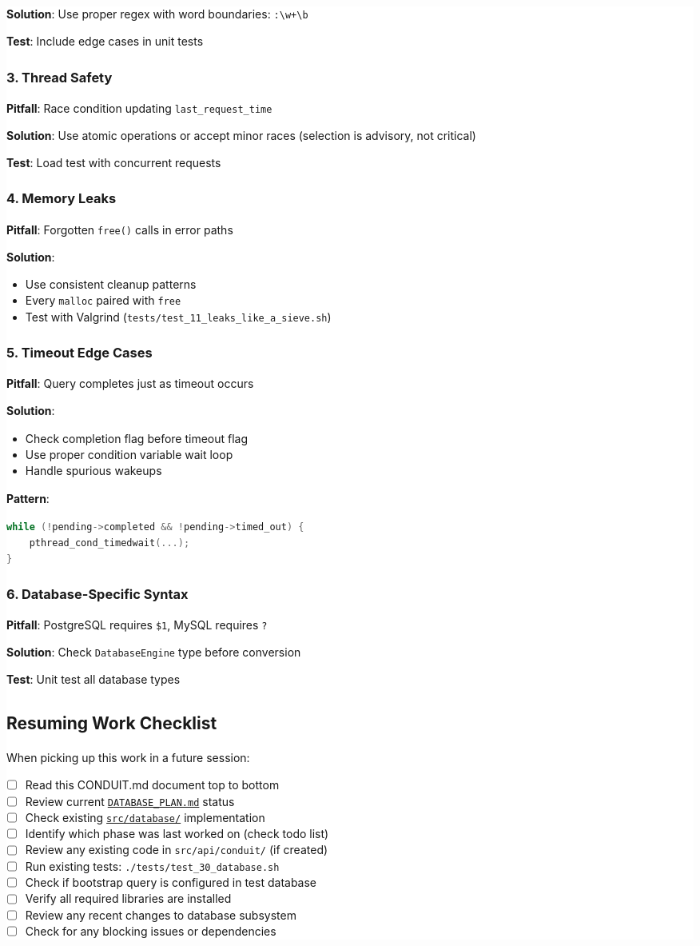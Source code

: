 **Solution**: Use proper regex with word boundaries: `:\w+\b`

**Test**: Include edge cases in unit tests

### 3. Thread Safety

**Pitfall**: Race condition updating `last_request_time`

**Solution**: Use atomic operations or accept minor races (selection is advisory, not critical)

**Test**: Load test with concurrent requests

### 4. Memory Leaks

**Pitfall**: Forgotten `free()` calls in error paths

**Solution**:

- Use consistent cleanup patterns
- Every `malloc` paired with `free`
- Test with Valgrind (`tests/test_11_leaks_like_a_sieve.sh`)

### 5. Timeout Edge Cases

**Pitfall**: Query completes just as timeout occurs

**Solution**:

- Check completion flag before timeout flag
- Use proper condition variable wait loop
- Handle spurious wakeups

**Pattern**:

```c
while (!pending->completed && !pending->timed_out) {
    pthread_cond_timedwait(...);
}
```

### 6. Database-Specific Syntax

**Pitfall**: PostgreSQL requires `$1`, MySQL requires `?`

**Solution**: Check `DatabaseEngine` type before conversion

**Test**: Unit test all database types

## Resuming Work Checklist

When picking up this work in a future session:

- [ ] Read this CONDUIT.md document top to bottom
- [ ] Review current [`DATABASE_PLAN.md`](DATABASE_PLAN.md) status
- [ ] Check existing [`src/database/`](../../src/database/) implementation
- [ ] Identify which phase was last worked on (check todo list)
- [ ] Review any existing code in `src/api/conduit/` (if created)
- [ ] Run existing tests: `./tests/test_30_database.sh`
- [ ] Check if bootstrap query is configured in test database
- [ ] Verify all required libraries are installed
- [ ] Review any recent changes to database subsystem
- [ ] Check for any blocking issues or dependencies
